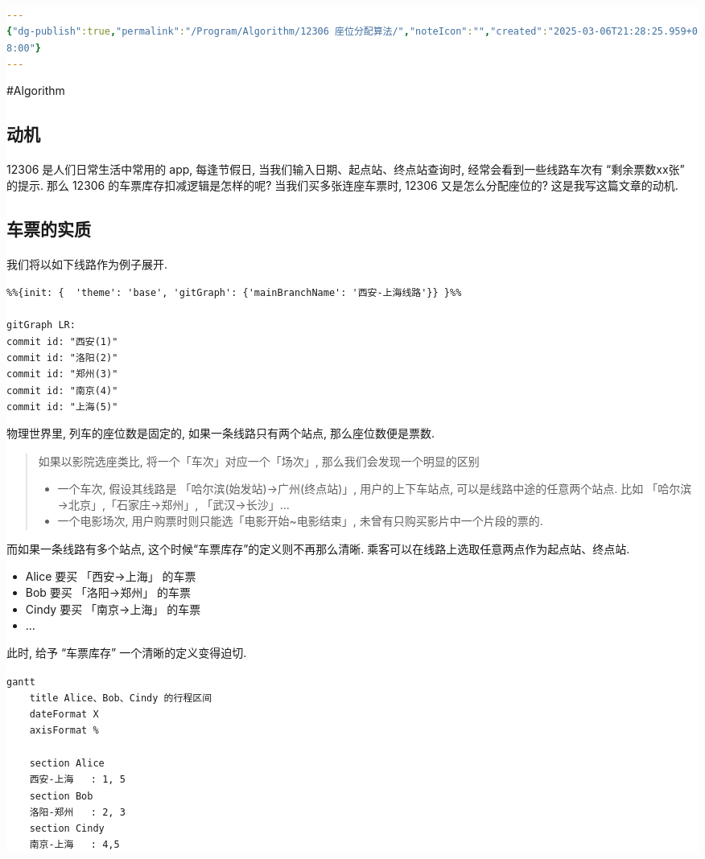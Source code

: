 ```yaml
---
{"dg-publish":true,"permalink":"/Program/Algorithm/12306 座位分配算法/","noteIcon":"","created":"2025-03-06T21:28:25.959+08:00"}
---
```


#Algorithm 

## 动机

12306 是人们日常生活中常用的 app, 每逢节假日, 当我们输入日期、起点站、终点站查询时, 经常会看到一些线路车次有 “剩余票数xx张” 的提示. 那么 12306 的车票库存扣减逻辑是怎样的呢? 当我们买多张连座车票时, 12306 又是怎么分配座位的? 这是我写这篇文章的动机.

## 车票的实质

我们将以如下线路作为例子展开.

```mermaid
%%{init: {  'theme': 'base', 'gitGraph': {'mainBranchName': '西安-上海线路'}} }%%

gitGraph LR:
commit id: "西安(1)"
commit id: "洛阳(2)"
commit id: "郑州(3)"
commit id: "南京(4)"
commit id: "上海(5)"
```

物理世界里, 列车的座位数是固定的, 如果一条线路只有两个站点, 那么座位数便是票数.

> 如果以影院选座类比, 将一个「车次」对应一个「场次」, 那么我们会发现一个明显的区别
>
> - 一个车次, 假设其线路是 「哈尔滨(始发站)→广州(终点站)」, 用户的上下车站点, 可以是线路中途的任意两个站点. 比如 「哈尔滨→北京」,「石家庄→郑州」, 「武汉→长沙」...
> - 一个电影场次, 用户购票时则只能选「电影开始~电影结束」, 未曾有只购买影片中一个片段的票的.

而如果一条线路有多个站点, 这个时候“车票库存”的定义则不再那么清晰. 乘客可以在线路上选取任意两点作为起点站、终点站.

- Alice 要买 「西安→上海」 的车票
- Bob 要买 「洛阳→郑州」 的车票
- Cindy 要买 「南京→上海」 的车票
- ...

此时, 给予 “车票库存” 一个清晰的定义变得迫切.

```mermaid
gantt
    title Alice、Bob、Cindy 的行程区间
    dateFormat X
    axisFormat %

    section Alice
    西安-上海   : 1, 5
    section Bob
    洛阳-郑州   : 2, 3
    section Cindy
    南京-上海   : 4,5
```
